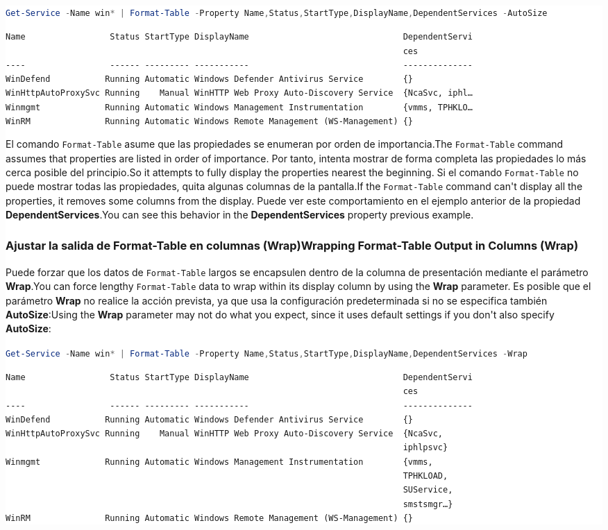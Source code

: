 ```powershell
Get-Service -Name win* | Format-Table -Property Name,Status,StartType,DisplayName,DependentServices -AutoSize
```

```Output
Name                 Status StartType DisplayName                               DependentServi
                                                                                ces
----                 ------ --------- -----------                               --------------
WinDefend           Running Automatic Windows Defender Antivirus Service        {}
WinHttpAutoProxySvc Running    Manual WinHTTP Web Proxy Auto-Discovery Service  {NcaSvc, iphl…
Winmgmt             Running Automatic Windows Management Instrumentation        {vmms, TPHKLO…
WinRM               Running Automatic Windows Remote Management (WS-Management) {}
```

<span data-ttu-id="0c9e0-140">El comando `Format-Table` asume que las propiedades se enumeran por orden de importancia.</span><span class="sxs-lookup"><span data-stu-id="0c9e0-140">The `Format-Table` command assumes that properties are listed in order of importance.</span></span> <span data-ttu-id="0c9e0-141">Por tanto, intenta mostrar de forma completa las propiedades lo más cerca posible del principio.</span><span class="sxs-lookup"><span data-stu-id="0c9e0-141">So it attempts to fully display the properties nearest the beginning.</span></span> <span data-ttu-id="0c9e0-142">Si el comando `Format-Table` no puede mostrar todas las propiedades, quita algunas columnas de la pantalla.</span><span class="sxs-lookup"><span data-stu-id="0c9e0-142">If the `Format-Table` command can't display all the properties, it removes some columns from the display.</span></span> <span data-ttu-id="0c9e0-143">Puede ver este comportamiento en el ejemplo anterior de la propiedad **DependentServices**.</span><span class="sxs-lookup"><span data-stu-id="0c9e0-143">You can see this behavior in the **DependentServices** property previous example.</span></span>

### <a name="wrapping-format-table-output-in-columns-wrap"></a><span data-ttu-id="0c9e0-144">Ajustar la salida de Format-Table en columnas (Wrap)</span><span class="sxs-lookup"><span data-stu-id="0c9e0-144">Wrapping Format-Table Output in Columns (Wrap)</span></span>

<span data-ttu-id="0c9e0-145">Puede forzar que los datos de `Format-Table` largos se encapsulen dentro de la columna de presentación mediante el parámetro **Wrap**.</span><span class="sxs-lookup"><span data-stu-id="0c9e0-145">You can force lengthy `Format-Table` data to wrap within its display column by using the **Wrap** parameter.</span></span> <span data-ttu-id="0c9e0-146">Es posible que el parámetro **Wrap** no realice la acción prevista, ya que usa la configuración predeterminada si no se especifica también **AutoSize**:</span><span class="sxs-lookup"><span data-stu-id="0c9e0-146">Using the **Wrap** parameter may not do what you expect, since it uses default settings if you don't also specify **AutoSize**:</span></span>

```powershell
Get-Service -Name win* | Format-Table -Property Name,Status,StartType,DisplayName,DependentServices -Wrap
```

```Output
Name                 Status StartType DisplayName                               DependentServi
                                                                                ces
----                 ------ --------- -----------                               --------------
WinDefend           Running Automatic Windows Defender Antivirus Service        {}
WinHttpAutoProxySvc Running    Manual WinHTTP Web Proxy Auto-Discovery Service  {NcaSvc,
                                                                                iphlpsvc}
Winmgmt             Running Automatic Windows Management Instrumentation        {vmms,
                                                                                TPHKLOAD,
                                                                                SUService,
                                                                                smstsmgr…}
WinRM               Running Automatic Windows Remote Management (WS-Management) {}
```
